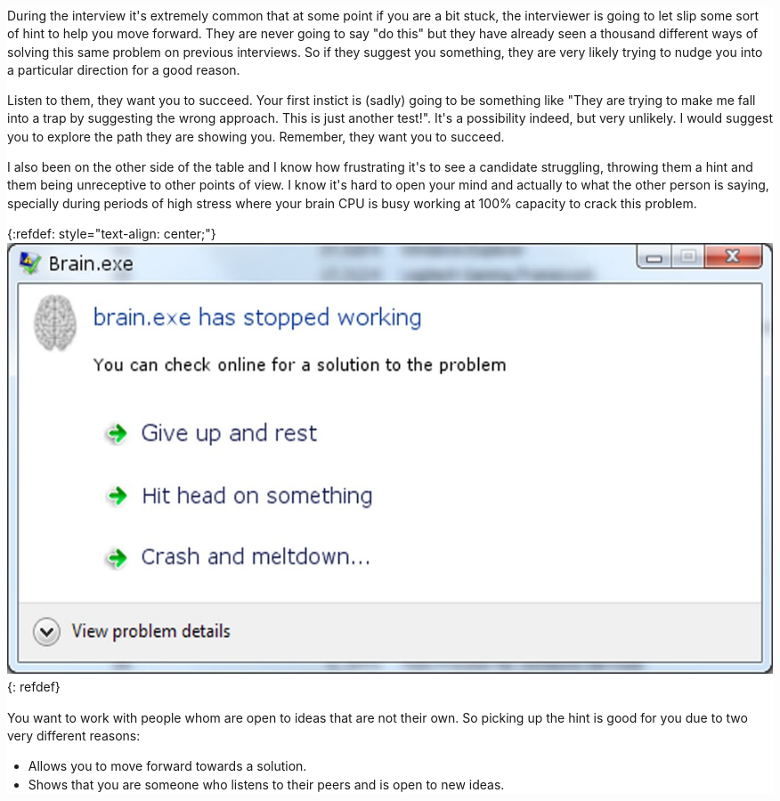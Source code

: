 During the interview it's extremely common that at some point if you are a bit stuck, the interviewer
is going to let slip some sort of hint to help you move forward. They are never going to say "do this" but they have already
seen a thousand different ways of solving this same problem on previous interviews. So if they suggest you something,
they are very likely trying to nudge you into a particular direction for a good reason.

Listen to them, they want you to succeed. Your first instict is (sadly) going to be something like "They are trying to
make me fall into a trap by suggesting the wrong approach. This is just another test!". It's a possibility indeed, 
but very unlikely. I would suggest you to explore the path they are showing you. Remember, they want you to succeed.

I also been on the other side of the table and I know how frustrating it's to see a candidate struggling,
throwing them a hint and them being unreceptive to other points of view. I know it's hard to open your mind
and actually to what the other person is saying, specially during periods of high stress where your brain CPU is 
busy working at 100% capacity to crack this problem.

{:refdef: style="text-align: center;"}
![Brain](/assets/images/acing-the-software-engineering-interview/brain.jpeg)
{: refdef}

You want to work with people whom are open to ideas that are not their own. So picking up the hint is good 
for you due to two very different reasons:

- Allows you to move forward towards a solution.
- Shows that you are someone who listens to their peers and is open to new ideas.